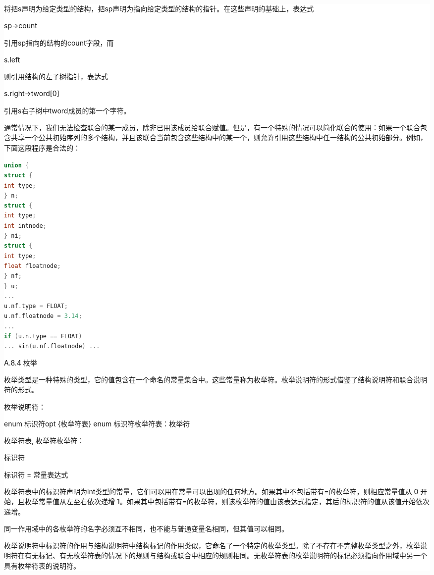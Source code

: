 将把s声明为给定类型的结构，把sp声明为指向给定类型的结构的指针。在这些声明的基础上，表达式

sp->count

引用sp指向的结构的count字段，而

s.left

则引用结构的左子树指针，表达式

s.right->tword[0]

引用s右子树中tword成员的第一个字符。

通常情况下，我们无法检查联合的某一成员，除非已用该成员给联合赋值。但是，有一个特殊的情况可以简化联合的使用：如果一个联合包含共享一个公共初始序列的多个结构，并且该联合当前包含这些结构中的某一个，则允许引用这些结构中任一结构的公共初始部分。例如，下面这段程序是合法的：
```c
union {
struct {
int type;
} n;
struct {
int type;
int intnode;
} ni;
struct {
int type;
float floatnode;
} nf;
} u;
...
u.nf.type = FLOAT;
u.nf.floatnode = 3.14;
...
if (u.n.type == FLOAT)
... sin(u.nf.floatnode) ...
```
A.8.4 枚举

枚举类型是一种特殊的类型，它的值包含在一个命名的常量集合中。这些常量称为枚举符。枚举说明符的形式借鉴了结构说明符和联合说明符的形式。

枚举说明符：

enum 标识符opt {枚举符表}     enum 标识符枚举符表：枚举符

枚举符表, 枚举符枚举符：

标识符

标识符 = 常量表达式

枚举符表中的标识符声明为int类型的常量，它们可以用在常量可以出现的任何地方。如果其中不包括带有=的枚举符，则相应常量值从 0 开始，且枚举常量值从左至右依次递增 1。如果其中包括带有=的枚举符，则该枚举符的值由该表达式指定，其后的标识符的值从该值开始依次递增。

同一作用域中的各枚举符的名字必须互不相同，也不能与普通变量名相同，但其值可以相同。

枚举说明符中标识符的作用与结构说明符中结构标记的作用类似，它命名了一个特定的枚举类型。除了不存在不完整枚举类型之外，枚举说明符在有无标记、有无枚举符表的情况下的规则与结构或联合中相应的规则相同。无枚举符表的枚举说明符的标记必须指向作用域中另一个具有枚举符表的说明符。
